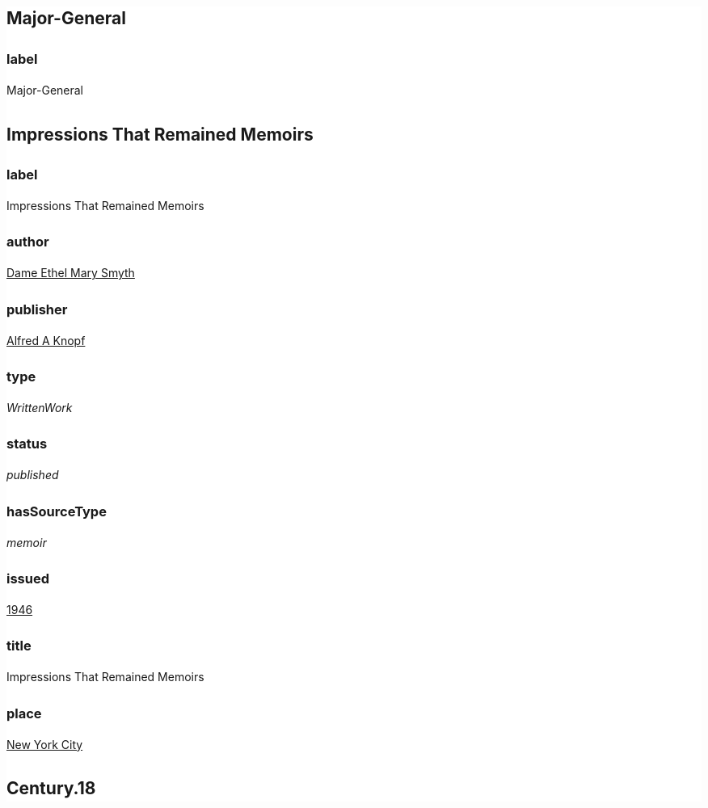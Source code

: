 ## Major-General

### label


Major-General

## Impressions That Remained Memoirs

### label


Impressions That Remained Memoirs

### author


[Dame Ethel Mary Smyth](#Dame-Ethel-Mary-Smyth)

### publisher


[Alfred A Knopf](#Alfred-A-Knopf)

### type


*WrittenWork*

### status


*published*

### hasSourceType


*memoir*

### issued


[1946](#1946)

### title


Impressions That Remained Memoirs

### place


[New York City](#New-York-City)

## Century.18
